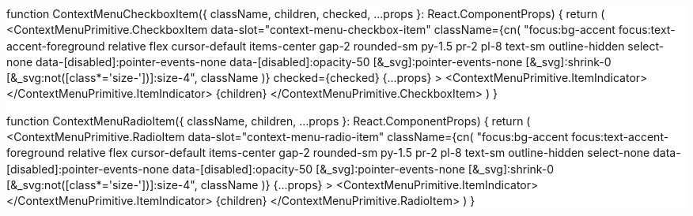 function ContextMenuCheckboxItem({
  className,
  children,
  checked,
  ...props
}: React.ComponentProps<typeof ContextMenuPrimitive.CheckboxItem>) {
  return (
    <ContextMenuPrimitive.CheckboxItem
      data-slot="context-menu-checkbox-item"
      className={cn(
        "focus:bg-accent focus:text-accent-foreground relative flex cursor-default items-center gap-2 rounded-sm py-1.5 pr-2 pl-8 text-sm outline-hidden select-none data-[disabled]:pointer-events-none data-[disabled]:opacity-50 [&_svg]:pointer-events-none [&_svg]:shrink-0 [&_svg:not([class*='size-'])]:size-4",
        className
      )}
      checked={checked}
      {...props}
    >
      <span className="pointer-events-none absolute left-2 flex size-3.5 items-center justify-center">
        <ContextMenuPrimitive.ItemIndicator>
          <CheckIcon className="size-4" />
        </ContextMenuPrimitive.ItemIndicator>
      </span>
      {children}
    </ContextMenuPrimitive.CheckboxItem>
  )
}

function ContextMenuRadioItem({
  className,
  children,
  ...props
}: React.ComponentProps<typeof ContextMenuPrimitive.RadioItem>) {
  return (
    <ContextMenuPrimitive.RadioItem
      data-slot="context-menu-radio-item"
      className={cn(
        "focus:bg-accent focus:text-accent-foreground relative flex cursor-default items-center gap-2 rounded-sm py-1.5 pr-2 pl-8 text-sm outline-hidden select-none data-[disabled]:pointer-events-none data-[disabled]:opacity-50 [&_svg]:pointer-events-none [&_svg]:shrink-0 [&_svg:not([class*='size-'])]:size-4",
        className
      )}
      {...props}
    >
      <span className="pointer-events-none absolute left-2 flex size-3.5 items-center justify-center">
        <ContextMenuPrimitive.ItemIndicator>
          <CircleIcon className="size-2 fill-current" />
        </ContextMenuPrimitive.ItemIndicator>
      </span>
      {children}
    </ContextMenuPrimitive.RadioItem>
  )
}


  [k in string]: {